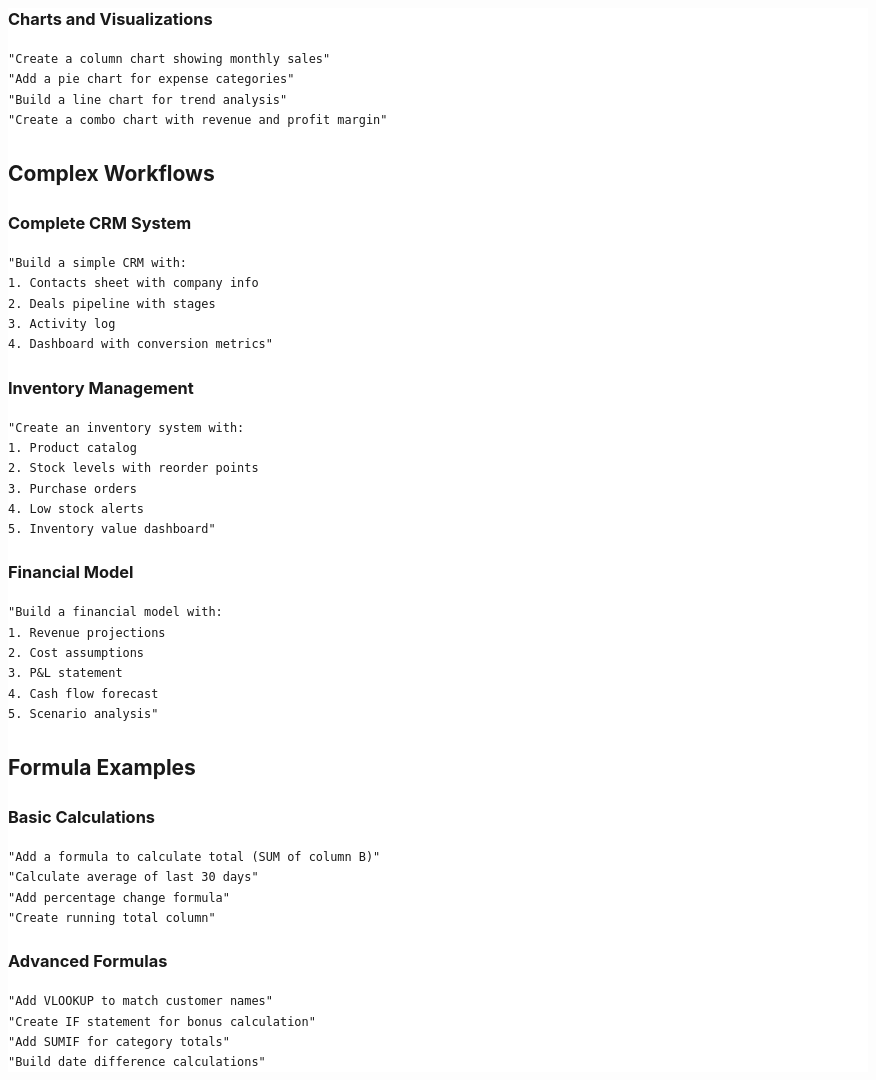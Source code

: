 ### Charts and Visualizations
```
"Create a column chart showing monthly sales"
"Add a pie chart for expense categories"
"Build a line chart for trend analysis"
"Create a combo chart with revenue and profit margin"
```

## Complex Workflows

### Complete CRM System
```
"Build a simple CRM with:
1. Contacts sheet with company info
2. Deals pipeline with stages
3. Activity log
4. Dashboard with conversion metrics"
```

### Inventory Management
```
"Create an inventory system with:
1. Product catalog
2. Stock levels with reorder points
3. Purchase orders
4. Low stock alerts
5. Inventory value dashboard"
```

### Financial Model
```
"Build a financial model with:
1. Revenue projections
2. Cost assumptions
3. P&L statement
4. Cash flow forecast
5. Scenario analysis"
```

## Formula Examples

### Basic Calculations
```
"Add a formula to calculate total (SUM of column B)"
"Calculate average of last 30 days"
"Add percentage change formula"
"Create running total column"
```

### Advanced Formulas
```
"Add VLOOKUP to match customer names"
"Create IF statement for bonus calculation"
"Add SUMIF for category totals"
"Build date difference calculations"
```
